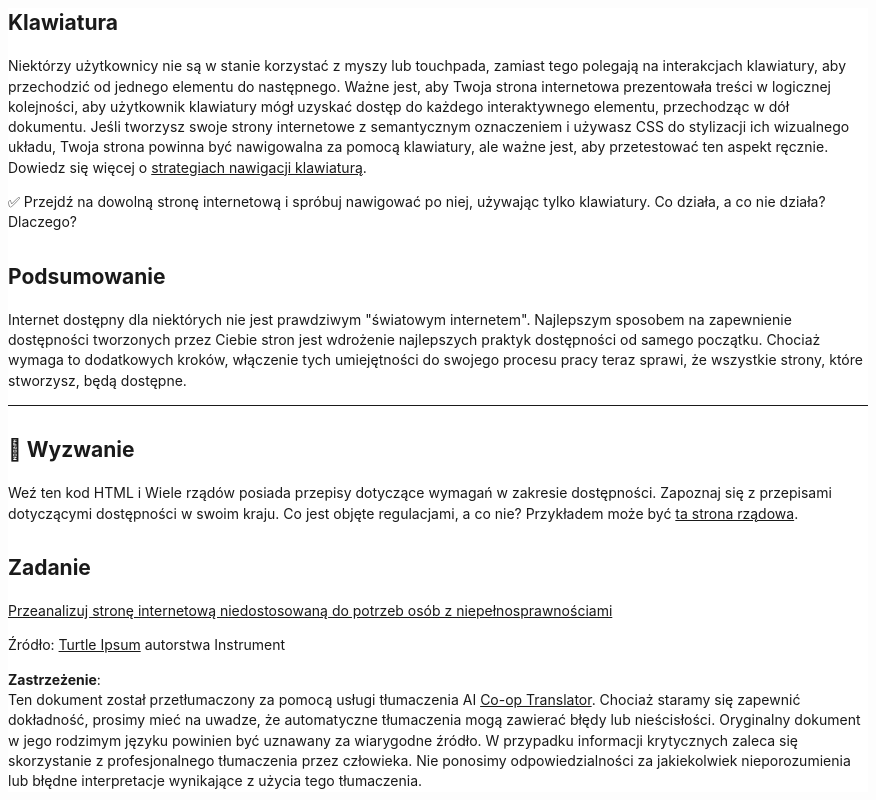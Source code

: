 ## Klawiatura

Niektórzy użytkownicy nie są w stanie korzystać z myszy lub touchpada, zamiast tego polegają na interakcjach klawiatury, aby przechodzić od jednego elementu do następnego. Ważne jest, aby Twoja strona internetowa prezentowała treści w logicznej kolejności, aby użytkownik klawiatury mógł uzyskać dostęp do każdego interaktywnego elementu, przechodząc w dół dokumentu. Jeśli tworzysz swoje strony internetowe z semantycznym oznaczeniem i używasz CSS do stylizacji ich wizualnego układu, Twoja strona powinna być nawigowalna za pomocą klawiatury, ale ważne jest, aby przetestować ten aspekt ręcznie. Dowiedz się więcej o [strategiach nawigacji klawiaturą](https://webaim.org/techniques/keyboard/).

✅ Przejdź na dowolną stronę internetową i spróbuj nawigować po niej, używając tylko klawiatury. Co działa, a co nie działa? Dlaczego?

## Podsumowanie

Internet dostępny dla niektórych nie jest prawdziwym "światowym internetem". Najlepszym sposobem na zapewnienie dostępności tworzonych przez Ciebie stron jest wdrożenie najlepszych praktyk dostępności od samego początku. Chociaż wymaga to dodatkowych kroków, włączenie tych umiejętności do swojego procesu pracy teraz sprawi, że wszystkie strony, które stworzysz, będą dostępne.

---

## 🚀 Wyzwanie

Weź ten kod HTML i
Wiele rządów posiada przepisy dotyczące wymagań w zakresie dostępności. Zapoznaj się z przepisami dotyczącymi dostępności w swoim kraju. Co jest objęte regulacjami, a co nie? Przykładem może być [ta strona rządowa](https://accessibility.blog.gov.uk/).

## Zadanie

[Przeanalizuj stronę internetową niedostosowaną do potrzeb osób z niepełnosprawnościami](assignment.md)

Źródło: [Turtle Ipsum](https://github.com/Instrument/semantic-html-sample) autorstwa Instrument

**Zastrzeżenie**:  
Ten dokument został przetłumaczony za pomocą usługi tłumaczenia AI [Co-op Translator](https://github.com/Azure/co-op-translator). Chociaż staramy się zapewnić dokładność, prosimy mieć na uwadze, że automatyczne tłumaczenia mogą zawierać błędy lub nieścisłości. Oryginalny dokument w jego rodzimym języku powinien być uznawany za wiarygodne źródło. W przypadku informacji krytycznych zaleca się skorzystanie z profesjonalnego tłumaczenia przez człowieka. Nie ponosimy odpowiedzialności za jakiekolwiek nieporozumienia lub błędne interpretacje wynikające z użycia tego tłumaczenia.